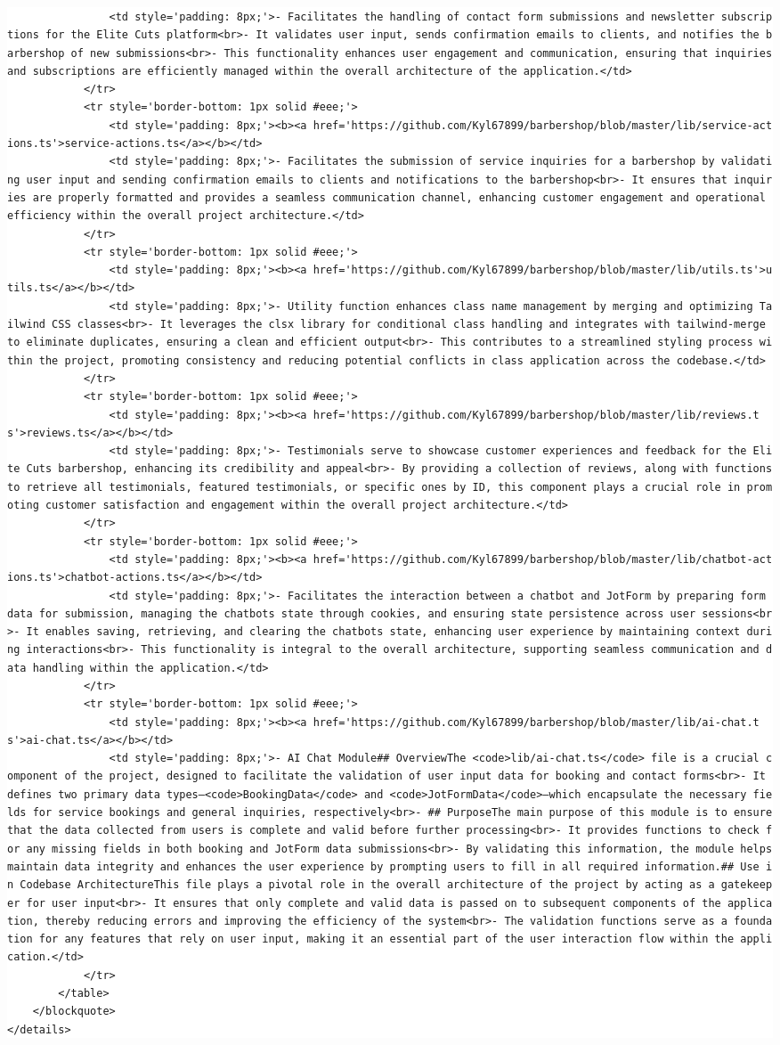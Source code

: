 					<td style='padding: 8px;'>- Facilitates the handling of contact form submissions and newsletter subscriptions for the Elite Cuts platform<br>- It validates user input, sends confirmation emails to clients, and notifies the barbershop of new submissions<br>- This functionality enhances user engagement and communication, ensuring that inquiries and subscriptions are efficiently managed within the overall architecture of the application.</td>
				</tr>
				<tr style='border-bottom: 1px solid #eee;'>
					<td style='padding: 8px;'><b><a href='https://github.com/Kyl67899/barbershop/blob/master/lib/service-actions.ts'>service-actions.ts</a></b></td>
					<td style='padding: 8px;'>- Facilitates the submission of service inquiries for a barbershop by validating user input and sending confirmation emails to clients and notifications to the barbershop<br>- It ensures that inquiries are properly formatted and provides a seamless communication channel, enhancing customer engagement and operational efficiency within the overall project architecture.</td>
				</tr>
				<tr style='border-bottom: 1px solid #eee;'>
					<td style='padding: 8px;'><b><a href='https://github.com/Kyl67899/barbershop/blob/master/lib/utils.ts'>utils.ts</a></b></td>
					<td style='padding: 8px;'>- Utility function enhances class name management by merging and optimizing Tailwind CSS classes<br>- It leverages the clsx library for conditional class handling and integrates with tailwind-merge to eliminate duplicates, ensuring a clean and efficient output<br>- This contributes to a streamlined styling process within the project, promoting consistency and reducing potential conflicts in class application across the codebase.</td>
				</tr>
				<tr style='border-bottom: 1px solid #eee;'>
					<td style='padding: 8px;'><b><a href='https://github.com/Kyl67899/barbershop/blob/master/lib/reviews.ts'>reviews.ts</a></b></td>
					<td style='padding: 8px;'>- Testimonials serve to showcase customer experiences and feedback for the Elite Cuts barbershop, enhancing its credibility and appeal<br>- By providing a collection of reviews, along with functions to retrieve all testimonials, featured testimonials, or specific ones by ID, this component plays a crucial role in promoting customer satisfaction and engagement within the overall project architecture.</td>
				</tr>
				<tr style='border-bottom: 1px solid #eee;'>
					<td style='padding: 8px;'><b><a href='https://github.com/Kyl67899/barbershop/blob/master/lib/chatbot-actions.ts'>chatbot-actions.ts</a></b></td>
					<td style='padding: 8px;'>- Facilitates the interaction between a chatbot and JotForm by preparing form data for submission, managing the chatbots state through cookies, and ensuring state persistence across user sessions<br>- It enables saving, retrieving, and clearing the chatbots state, enhancing user experience by maintaining context during interactions<br>- This functionality is integral to the overall architecture, supporting seamless communication and data handling within the application.</td>
				</tr>
				<tr style='border-bottom: 1px solid #eee;'>
					<td style='padding: 8px;'><b><a href='https://github.com/Kyl67899/barbershop/blob/master/lib/ai-chat.ts'>ai-chat.ts</a></b></td>
					<td style='padding: 8px;'>- AI Chat Module## OverviewThe <code>lib/ai-chat.ts</code> file is a crucial component of the project, designed to facilitate the validation of user input data for booking and contact forms<br>- It defines two primary data types—<code>BookingData</code> and <code>JotFormData</code>—which encapsulate the necessary fields for service bookings and general inquiries, respectively<br>- ## PurposeThe main purpose of this module is to ensure that the data collected from users is complete and valid before further processing<br>- It provides functions to check for any missing fields in both booking and JotForm data submissions<br>- By validating this information, the module helps maintain data integrity and enhances the user experience by prompting users to fill in all required information.## Use in Codebase ArchitectureThis file plays a pivotal role in the overall architecture of the project by acting as a gatekeeper for user input<br>- It ensures that only complete and valid data is passed on to subsequent components of the application, thereby reducing errors and improving the efficiency of the system<br>- The validation functions serve as a foundation for any features that rely on user input, making it an essential part of the user interaction flow within the application.</td>
				</tr>
			</table>
		</blockquote>
	</details>